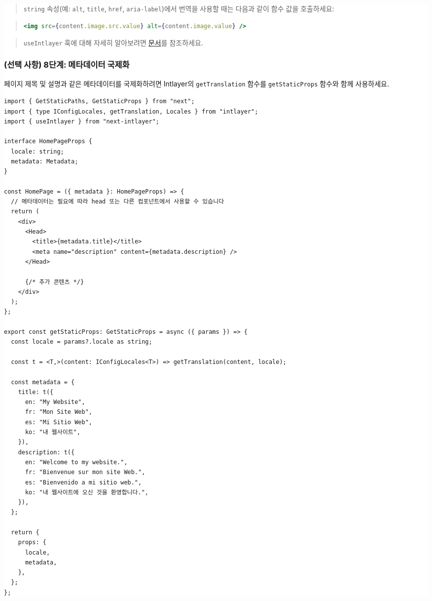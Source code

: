 > `string` 속성(예: `alt`, `title`, `href`, `aria-label`)에서 번역을 사용할 때는 다음과 같이 함수 값을 호출하세요:

> ```jsx
> <img src={content.image.src.value} alt={content.image.value} />
> ```

> `useIntlayer` 훅에 대해 자세히 알아보려면 [문서](https://github.com/aymericzip/intlayer/blob/main/docs/ko/packages/next-intlayer/useIntlayer.md)를 참조하세요.

### (선택 사항) 8단계: 메타데이터 국제화

페이지 제목 및 설명과 같은 메타데이터를 국제화하려면 Intlayer의 `getTranslation` 함수를 `getStaticProps` 함수와 함께 사용하세요.

```tsx fileName="src/pages/[locale]/index.tsx" codeFormat="typescript"
import { GetStaticPaths, GetStaticProps } from "next";
import { type IConfigLocales, getTranslation, Locales } from "intlayer";
import { useIntlayer } from "next-intlayer";

interface HomePageProps {
  locale: string;
  metadata: Metadata;
}

const HomePage = ({ metadata }: HomePageProps) => {
  // 메타데이터는 필요에 따라 head 또는 다른 컴포넌트에서 사용할 수 있습니다
  return (
    <div>
      <Head>
        <title>{metadata.title}</title>
        <meta name="description" content={metadata.description} />
      </Head>

      {/* 추가 콘텐츠 */}
    </div>
  );
};

export const getStaticProps: GetStaticProps = async ({ params }) => {
  const locale = params?.locale as string;

  const t = <T,>(content: IConfigLocales<T>) => getTranslation(content, locale);

  const metadata = {
    title: t({
      en: "My Website",
      fr: "Mon Site Web",
      es: "Mi Sitio Web",
      ko: "내 웹사이트",
    }),
    description: t({
      en: "Welcome to my website.",
      fr: "Bienvenue sur mon site Web.",
      es: "Bienvenido a mi sitio web.",
      ko: "내 웹사이트에 오신 것을 환영합니다.",
    }),
  };

  return {
    props: {
      locale,
      metadata,
    },
  };
};

```